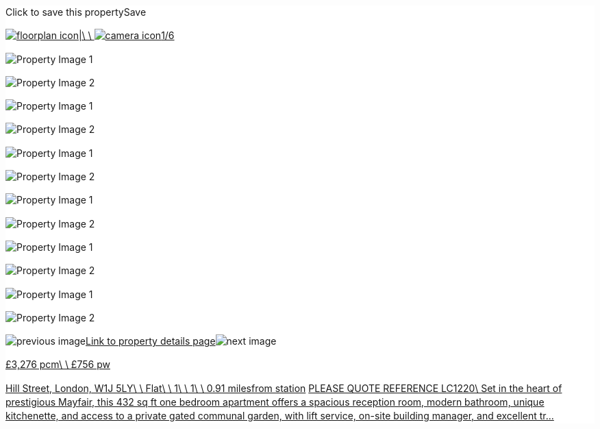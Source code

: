 Click to save this propertySave

[![floorplan icon](https://media.rightmove.co.uk/assets/7bb483729b5a8e26f73e1831cde5b842/_next/static/media/floorplan-white.97dae32e.svg)\|\\
\\
![camera icon](https://media.rightmove.co.uk/assets/7bb483729b5a8e26f73e1831cde5b842/_next/static/media/camera-white.579a6efc.svg)1/6](https://www.rightmove.co.uk/properties/164202797#/?channel=RES_LET)

![Property Image 1](https://media.rightmove.co.uk/dir/crop/10:9-16:9/239k/238280/164202797/238280_L114277_IMG_00_0000_max_476x317.jpeg)

![Property Image 2](https://media.rightmove.co.uk/dir/crop/10:9-16:9/239k/238280/164202797/238280_L114277_IMG_01_0000_max_476x317.jpeg)

![Property Image 1](https://media.rightmove.co.uk/dir/crop/10:9-16:9/239k/238280/164202797/238280_L114277_IMG_02_0000_max_476x317.jpeg)

![Property Image 2](https://media.rightmove.co.uk/dir/crop/10:9-16:9/239k/238280/164202797/238280_L114277_IMG_03_0000_max_476x317.jpeg)

![Property Image 1](https://media.rightmove.co.uk/dir/crop/10:9-16:9/239k/238280/164202797/238280_L114277_IMG_04_0000_max_476x317.jpeg)

![Property Image 2](https://media.rightmove.co.uk/dir/crop/10:9-16:9/239k/238280/164202797/238280_L114277_IMG_05_0000_max_476x317.jpeg)

![Property Image 1](https://media.rightmove.co.uk/dir/crop/10:9-16:9/239k/238280/164202797/238280_L114277_IMG_06_0000_max_476x317.jpeg)

![Property Image 2](https://media.rightmove.co.uk/dir/crop/10:9-16:9/239k/238280/164202797/238280_L114277_IMG_07_0000_max_476x317.jpeg)

![Property Image 1](https://media.rightmove.co.uk/dir/crop/10:9-16:9/239k/238280/164202797/238280_L114277_IMG_08_0000_max_476x317.jpeg)

![Property Image 2](https://media.rightmove.co.uk/dir/crop/10:9-16:9/239k/238280/164202797/238280_L114277_IMG_09_0000_max_476x317.jpeg)

![Property Image 1](https://media.rightmove.co.uk/dir/crop/10:9-16:9/239k/238280/164202797/238280_L114277_IMG_10_0000_max_476x317.jpeg)

![Property Image 2](https://media.rightmove.co.uk/dir/crop/10:9-16:9/239k/238280/164202797/238280_L114277_IMG_00_0000_max_476x317.jpeg)

![previous image](https://media.rightmove.co.uk/assets/7bb483729b5a8e26f73e1831cde5b842/_next/static/media/chevron-line.4e0268c8.svg)[Link to property details page](https://www.rightmove.co.uk/properties/164202797#/?channel=RES_LET)![next image](https://media.rightmove.co.uk/assets/7bb483729b5a8e26f73e1831cde5b842/_next/static/media/chevron-line.4e0268c8.svg)

[£3,276 pcm\\
\\
£756 pw](https://www.rightmove.co.uk/properties/164202797#/?channel=RES_LET)

[Hill Street, London, W1J 5LY\\
\\
Flat\\
\\
1\\
\\
1\\
\\
0.91 milesfrom station](https://www.rightmove.co.uk/properties/164202797#/?channel=RES_LET) [PLEASE QUOTE REFERENCE LC1220\\
Set in the heart of prestigious Mayfair, this 432 sq ft one bedroom apartment offers a spacious reception room, modern bathroom, unique kitchenette, and access to a private gated communal garden, with lift service, on-site building manager, and excellent tr...](https://www.rightmove.co.uk/properties/164202797#/?channel=RES_LET)

